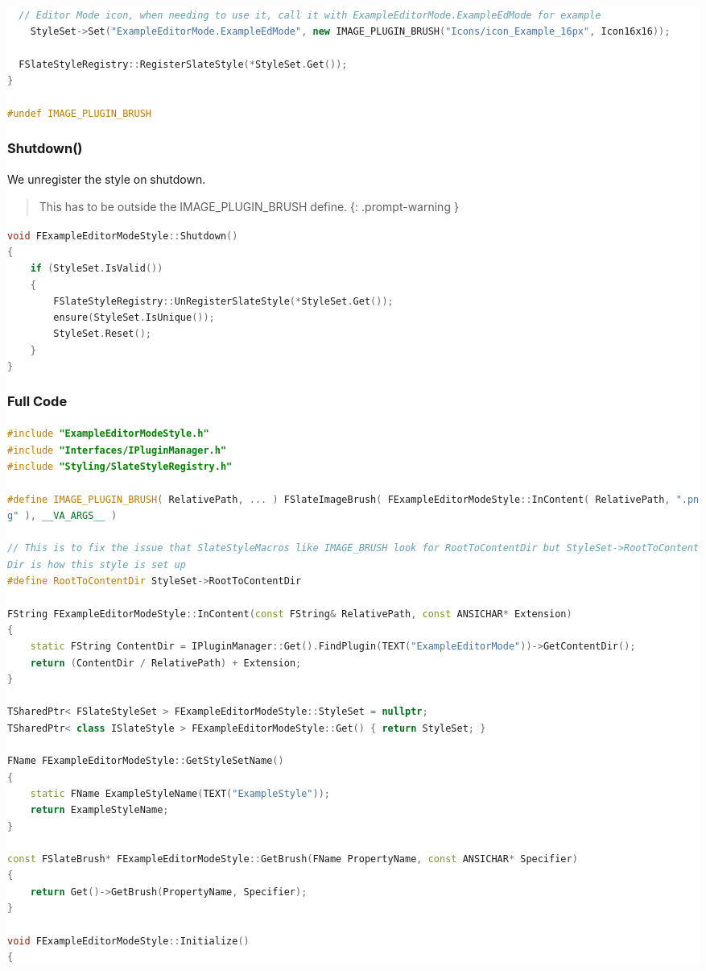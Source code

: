 ```cpp
  // Editor Mode icon, when needing to use it, call it with ExampleEditorMode.ExampleEdMode for example
	StyleSet->Set("ExampleEditorMode.ExampleEdMode", new IMAGE_PLUGIN_BRUSH("Icons/icon_Example_16px", Icon16x16));

  FSlateStyleRegistry::RegisterSlateStyle(*StyleSet.Get());
}

#undef IMAGE_PLUGIN_BRUSH
```

### Shutdown()
We unregister the style on shutdown.
> This has to be outside the IMAGE_PLUGIN_BRUSH define.
{: .prompt-warning }
```cpp
void FExampleEditorModeStyle::Shutdown()
{
	if (StyleSet.IsValid())
	{
		FSlateStyleRegistry::UnRegisterSlateStyle(*StyleSet.Get());
		ensure(StyleSet.IsUnique());
		StyleSet.Reset();
	}
}
```

### Full Code
```cpp
#include "ExampleEditorModeStyle.h"
#include "Interfaces/IPluginManager.h"
#include "Styling/SlateStyleRegistry.h"

#define IMAGE_PLUGIN_BRUSH( RelativePath, ... ) FSlateImageBrush( FExampleEditorModeStyle::InContent( RelativePath, ".png" ), __VA_ARGS__ )

// This is to fix the issue that SlateStyleMacros like IMAGE_BRUSH look for RootToContentDir but StyleSet->RootToContentDir is how this style is set up
#define RootToContentDir StyleSet->RootToContentDir

FString FExampleEditorModeStyle::InContent(const FString& RelativePath, const ANSICHAR* Extension)
{
	static FString ContentDir = IPluginManager::Get().FindPlugin(TEXT("ExampleEditorMode"))->GetContentDir();
	return (ContentDir / RelativePath) + Extension;
}

TSharedPtr< FSlateStyleSet > FExampleEditorModeStyle::StyleSet = nullptr;
TSharedPtr< class ISlateStyle > FExampleEditorModeStyle::Get() { return StyleSet; }

FName FExampleEditorModeStyle::GetStyleSetName()
{
	static FName ExampleStyleName(TEXT("ExampleStyle"));
	return ExampleStyleName;
}

const FSlateBrush* FExampleEditorModeStyle::GetBrush(FName PropertyName, const ANSICHAR* Specifier)
{
	return Get()->GetBrush(PropertyName, Specifier);
}

void FExampleEditorModeStyle::Initialize()
{
```